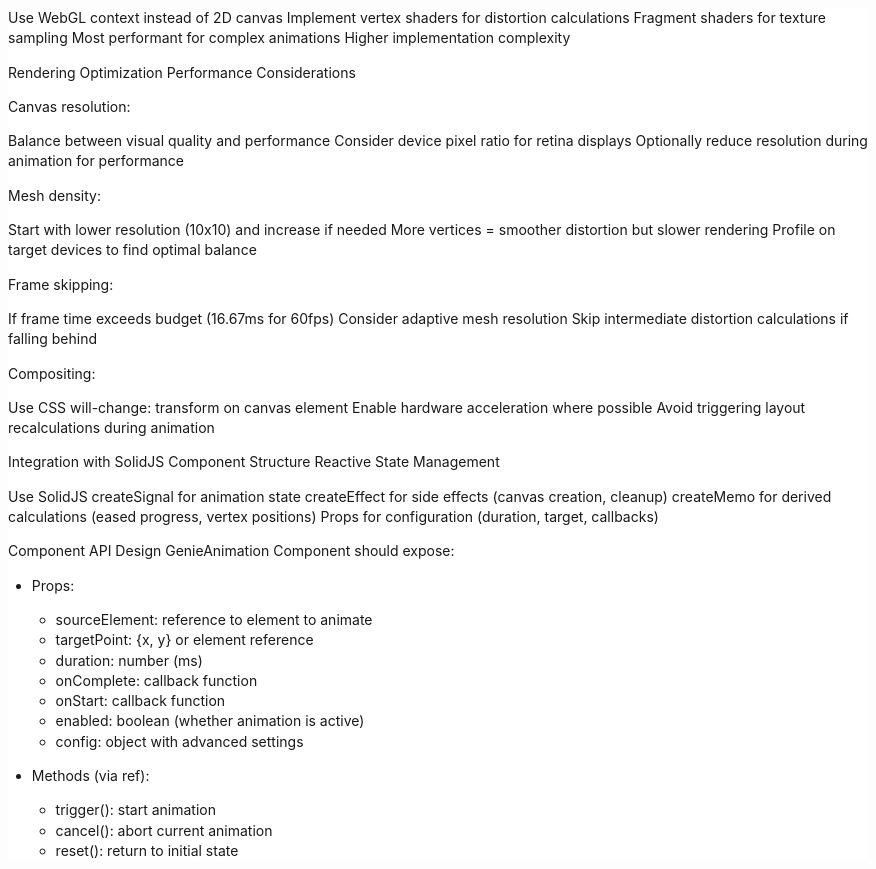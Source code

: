 Use WebGL context instead of 2D canvas
Implement vertex shaders for distortion calculations
Fragment shaders for texture sampling
Most performant for complex animations
Higher implementation complexity

Rendering Optimization
Performance Considerations

Canvas resolution:

Balance between visual quality and performance
Consider device pixel ratio for retina displays
Optionally reduce resolution during animation for performance


Mesh density:

Start with lower resolution (10x10) and increase if needed
More vertices = smoother distortion but slower rendering
Profile on target devices to find optimal balance


Frame skipping:

If frame time exceeds budget (16.67ms for 60fps)
Consider adaptive mesh resolution
Skip intermediate distortion calculations if falling behind


Compositing:

Use CSS will-change: transform on canvas element
Enable hardware acceleration where possible
Avoid triggering layout recalculations during animation



Integration with SolidJS
Component Structure
Reactive State Management

Use SolidJS createSignal for animation state
createEffect for side effects (canvas creation, cleanup)
createMemo for derived calculations (eased progress, vertex positions)
Props for configuration (duration, target, callbacks)

Component API Design
GenieAnimation Component should expose:
- Props:
    - sourceElement: reference to element to animate
    - targetPoint: {x, y} or element reference
    - duration: number (ms)
    - onComplete: callback function
    - onStart: callback function
    - enabled: boolean (whether animation is active)
    - config: object with advanced settings

- Methods (via ref):
    - trigger(): start animation
    - cancel(): abort current animation
    - reset(): return to initial state
